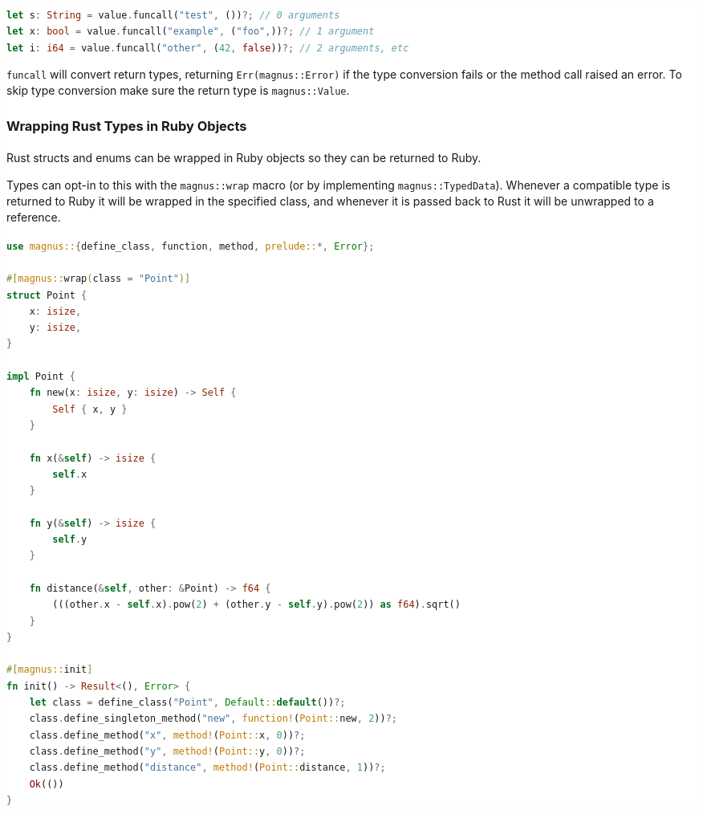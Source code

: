 ```rust
let s: String = value.funcall("test", ())?; // 0 arguments
let x: bool = value.funcall("example", ("foo",))?; // 1 argument
let i: i64 = value.funcall("other", (42, false))?; // 2 arguments, etc
```

`funcall` will convert return types, returning `Err(magnus::Error)` if the type
conversion fails or the method call raised an error. To skip type conversion
make sure the return type is `magnus::Value`.

### Wrapping Rust Types in Ruby Objects

Rust structs and enums can be wrapped in Ruby objects so they can be returned
to Ruby.

Types can opt-in to this with the `magnus::wrap` macro (or by implementing
`magnus::TypedData`). Whenever a compatible type is returned to Ruby it will be
wrapped in the specified class, and whenever it is passed back to Rust it will
be unwrapped to a reference.

```rust
use magnus::{define_class, function, method, prelude::*, Error};

#[magnus::wrap(class = "Point")]
struct Point {
    x: isize,
    y: isize,
}

impl Point {
    fn new(x: isize, y: isize) -> Self {
        Self { x, y }
    }

    fn x(&self) -> isize {
        self.x
    }

    fn y(&self) -> isize {
        self.y
    }

    fn distance(&self, other: &Point) -> f64 {
        (((other.x - self.x).pow(2) + (other.y - self.y).pow(2)) as f64).sqrt()
    }
}

#[magnus::init]
fn init() -> Result<(), Error> {
    let class = define_class("Point", Default::default())?;
    class.define_singleton_method("new", function!(Point::new, 2))?;
    class.define_method("x", method!(Point::x, 0))?;
    class.define_method("y", method!(Point::y, 0))?;
    class.define_method("distance", method!(Point::distance, 1))?;
    Ok(())
}
```


[API Docs]: https://docs.rs/magnus/latest/magnus/
[GitHub]: https://github.com/matsadler/magnus
[crates.io]: https://crates.io/crates/magnus
[Getting Started]: #getting-started
[Type Conversions]: #type-conversions
[Safety]: #safety
[Compatibility]: #compatibility
[`rb_sys` gem]: https://github.com/oxidize-rb/rb-sys/tree/main/gem
[`rake-compiler`]: https://github.com/rake-compiler/rake-compiler
[`rust_blank`]: https://github.com/matsadler/magnus/tree/main/examples/rust_blank/ext/rust_blank
[`rb-sys` example project]: https://github.com/oxidize-rb/rb-sys/tree/main/examples/rust_reverse
[Serde]: https://github.com/serde-rs/serde
[`serde_magnus`]: https://github.com/georgeclaghorn/serde-magnus
[plat]: https://github.com/oxidize-rb/rb-sys#supported-platforms
[rb-sys]: https://github.com/oxidize-rb/rb-sys/tree/main/crates/rb-sys
[rb_sys_module]: https://docs.rs/magnus/latest/magnus/rb_sys/index.html